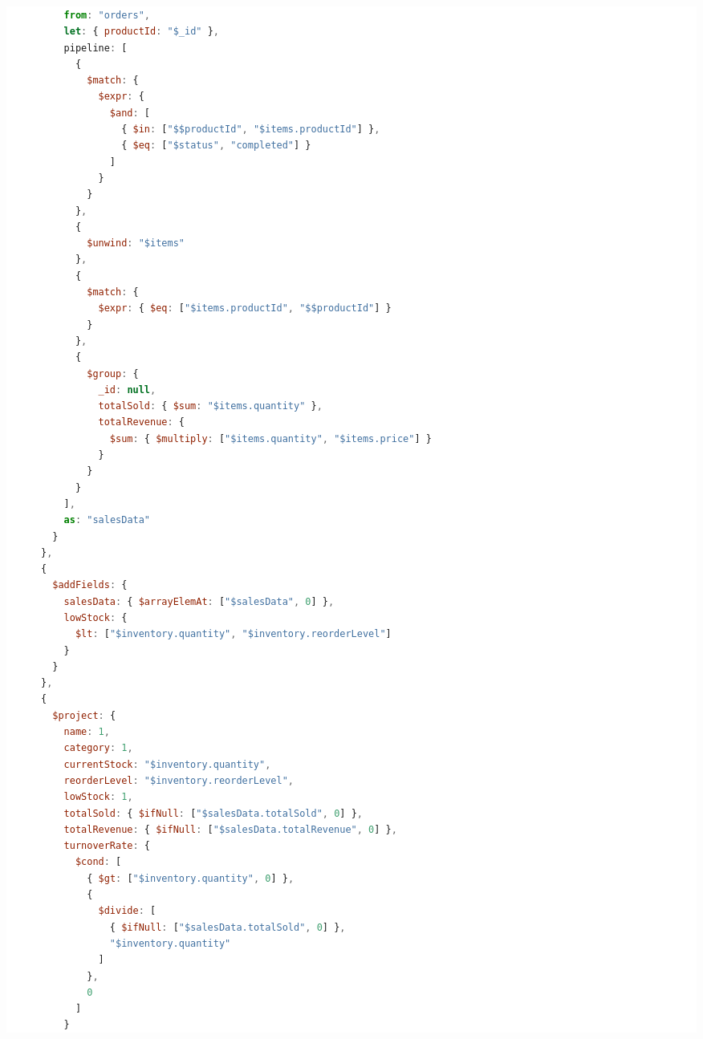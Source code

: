 ```javascript
          from: "orders",
          let: { productId: "$_id" },
          pipeline: [
            {
              $match: {
                $expr: {
                  $and: [
                    { $in: ["$$productId", "$items.productId"] },
                    { $eq: ["$status", "completed"] }
                  ]
                }
              }
            },
            {
              $unwind: "$items"
            },
            {
              $match: {
                $expr: { $eq: ["$items.productId", "$$productId"] }
              }
            },
            {
              $group: {
                _id: null,
                totalSold: { $sum: "$items.quantity" },
                totalRevenue: {
                  $sum: { $multiply: ["$items.quantity", "$items.price"] }
                }
              }
            }
          ],
          as: "salesData"
        }
      },
      {
        $addFields: {
          salesData: { $arrayElemAt: ["$salesData", 0] },
          lowStock: {
            $lt: ["$inventory.quantity", "$inventory.reorderLevel"]
          }
        }
      },
      {
        $project: {
          name: 1,
          category: 1,
          currentStock: "$inventory.quantity",
          reorderLevel: "$inventory.reorderLevel",
          lowStock: 1,
          totalSold: { $ifNull: ["$salesData.totalSold", 0] },
          totalRevenue: { $ifNull: ["$salesData.totalRevenue", 0] },
          turnoverRate: {
            $cond: [
              { $gt: ["$inventory.quantity", 0] },
              {
                $divide: [
                  { $ifNull: ["$salesData.totalSold", 0] },
                  "$inventory.quantity"
                ]
              },
              0
            ]
          }
```